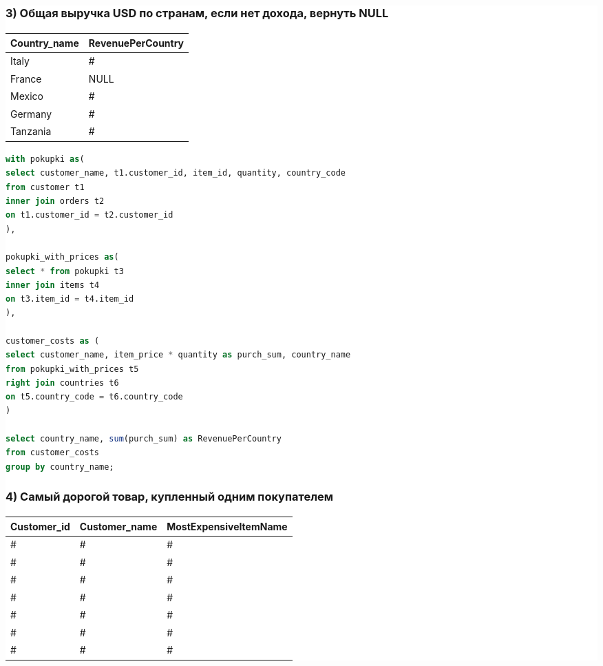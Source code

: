 ### 3) Общая выручка USD по странам, если нет дохода, вернуть NULL

| **Country_name** | **RevenuePerCountry** |
| ------------------------- | --------------------- |
| Italy                     | #                     |
| France                    | NULL                  |
| Mexico                    | #                     |
| Germany                   | #                     |
| Tanzania                  | #                     |

```sql
with pokupki as(
select customer_name, t1.customer_id, item_id, quantity, country_code
from customer t1
inner join orders t2
on t1.customer_id = t2.customer_id
),

pokupki_with_prices as(
select * from pokupki t3
inner join items t4
on t3.item_id = t4.item_id
),

customer_costs as (
select customer_name, item_price * quantity as purch_sum, country_name
from pokupki_with_prices t5
right join countries t6
on t5.country_code = t6.country_code
)

select country_name, sum(purch_sum) as RevenuePerCountry
from customer_costs
group by country_name;
```

### 4) Самый дорогой товар, купленный одним покупателем

| **Customer\_id** | **Customer\_name** | **MostExpensiveItemName** |
| ---------------- | ------------------ | ------------------------- |
| #                | #                  | #                         |
| #                | #                  | #                         |
| #                | #                  | #                         |
| #                | #                  | #                         |
| #                | #                  | #                         |
| #                | #                  | #                         |
| #                | #                  | #                         |
